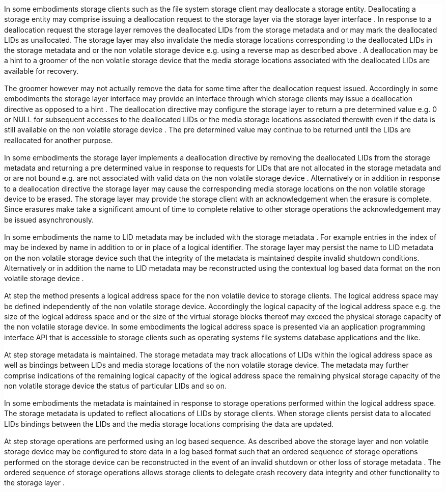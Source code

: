 In some embodiments storage clients such as the file system storage client may deallocate a storage entity. Deallocating a storage entity may comprise issuing a deallocation request to the storage layer via the storage layer interface . In response to a deallocation request the storage layer removes the deallocated LIDs from the storage metadata and or may mark the deallocated LIDs as unallocated. The storage layer may also invalidate the media storage locations corresponding to the deallocated LIDs in the storage metadata and or the non volatile storage device e.g. using a reverse map as described above . A deallocation may be a hint to a groomer of the non volatile storage device that the media storage locations associated with the deallocated LIDs are available for recovery.

The groomer however may not actually remove the data for some time after the deallocation request issued. Accordingly in some embodiments the storage layer interface may provide an interface through which storage clients may issue a deallocation directive as opposed to a hint . The deallocation directive may configure the storage layer to return a pre determined value e.g. 0 or NULL for subsequent accesses to the deallocated LIDs or the media storage locations associated therewith even if the data is still available on the non volatile storage device . The pre determined value may continue to be returned until the LIDs are reallocated for another purpose.

In some embodiments the storage layer implements a deallocation directive by removing the deallocated LIDs from the storage metadata and returning a pre determined value in response to requests for LIDs that are not allocated in the storage metadata and or are not bound e.g. are not associated with valid data on the non volatile storage device . Alternatively or in addition in response to a deallocation directive the storage layer may cause the corresponding media storage locations on the non volatile storage device to be erased. The storage layer may provide the storage client with an acknowledgement when the erasure is complete. Since erasures make take a significant amount of time to complete relative to other storage operations the acknowledgement may be issued asynchronously.

In some embodiments the name to LID metadata may be included with the storage metadata . For example entries in the index of may be indexed by name in addition to or in place of a logical identifier. The storage layer may persist the name to LID metadata on the non volatile storage device such that the integrity of the metadata is maintained despite invalid shutdown conditions. Alternatively or in addition the name to LID metadata may be reconstructed using the contextual log based data format on the non volatile storage device .

At step the method presents a logical address space for the non volatile device to storage clients. The logical address space may be defined independently of the non volatile storage device. Accordingly the logical capacity of the logical address space e.g. the size of the logical address space and or the size of the virtual storage blocks thereof may exceed the physical storage capacity of the non volatile storage device. In some embodiments the logical address space is presented via an application programming interface API that is accessible to storage clients such as operating systems file systems database applications and the like.

At step storage metadata is maintained. The storage metadata may track allocations of LIDs within the logical address space as well as bindings between LIDs and media storage locations of the non volatile storage device. The metadata may further comprise indications of the remaining logical capacity of the logical address space the remaining physical storage capacity of the non volatile storage device the status of particular LIDs and so on.

In some embodiments the metadata is maintained in response to storage operations performed within the logical address space. The storage metadata is updated to reflect allocations of LIDs by storage clients. When storage clients persist data to allocated LIDs bindings between the LIDs and the media storage locations comprising the data are updated.

At step storage operations are performed using an log based sequence. As described above the storage layer and non volatile storage device may be configured to store data in a log based format such that an ordered sequence of storage operations performed on the storage device can be reconstructed in the event of an invalid shutdown or other loss of storage metadata . The ordered sequence of storage operations allows storage clients to delegate crash recovery data integrity and other functionality to the storage layer .
